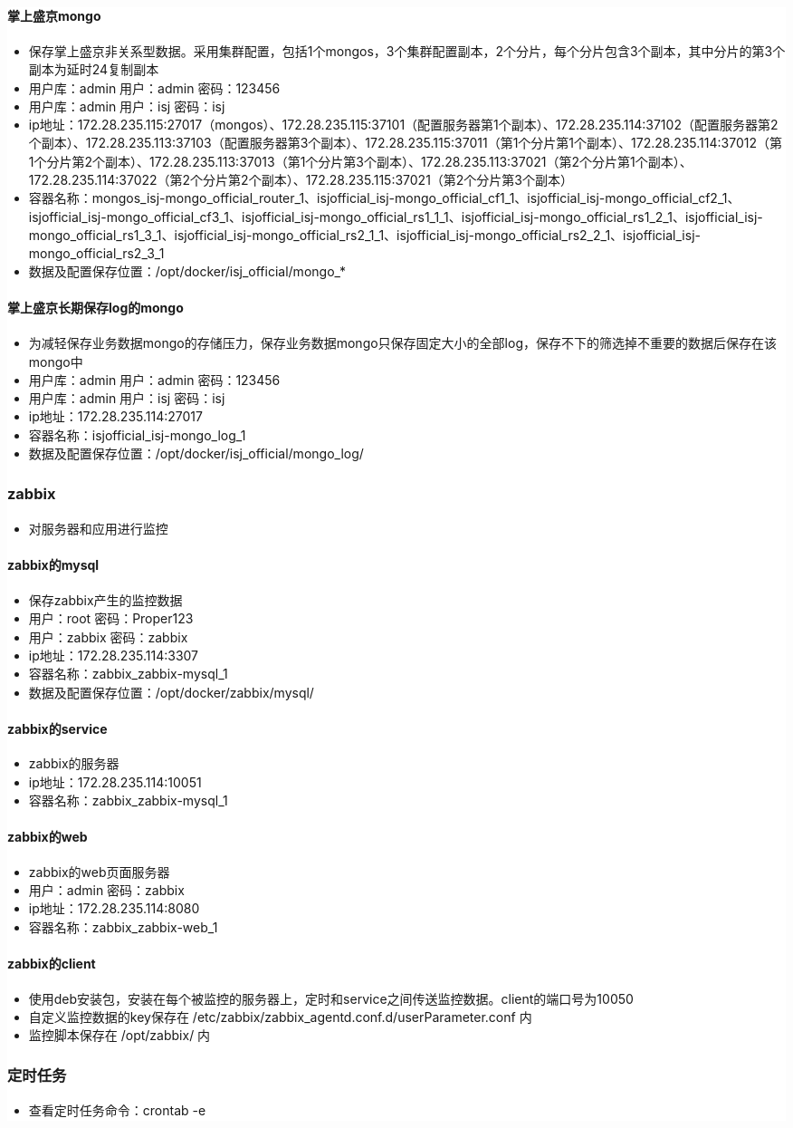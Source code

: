 #### 掌上盛京mongo ####
- 保存掌上盛京非关系型数据。采用集群配置，包括1个mongos，3个集群配置副本，2个分片，每个分片包含3个副本，其中分片的第3个副本为延时24复制副本
- 用户库：admin 用户：admin 密码：123456
- 用户库：admin 用户：isj 密码：isj
- ip地址：172.28.235.115:27017（mongos）、172.28.235.115:37101（配置服务器第1个副本）、172.28.235.114:37102（配置服务器第2个副本）、172.28.235.113:37103（配置服务器第3个副本）、172.28.235.115:37011（第1个分片第1个副本）、172.28.235.114:37012（第1个分片第2个副本）、172.28.235.113:37013（第1个分片第3个副本）、172.28.235.113:37021（第2个分片第1个副本）、172.28.235.114:37022（第2个分片第2个副本）、172.28.235.115:37021（第2个分片第3个副本）
- 容器名称：mongos_isj-mongo_official_router_1、isjofficial_isj-mongo_official_cf1_1、isjofficial_isj-mongo_official_cf2_1、isjofficial_isj-mongo_official_cf3_1、isjofficial_isj-mongo_official_rs1_1_1、isjofficial_isj-mongo_official_rs1_2_1、isjofficial_isj-mongo_official_rs1_3_1、isjofficial_isj-mongo_official_rs2_1_1、isjofficial_isj-mongo_official_rs2_2_1、isjofficial_isj-mongo_official_rs2_3_1
- 数据及配置保存位置：/opt/docker/isj_official/mongo_*

#### 掌上盛京长期保存log的mongo ####
- 为减轻保存业务数据mongo的存储压力，保存业务数据mongo只保存固定大小的全部log，保存不下的筛选掉不重要的数据后保存在该mongo中
- 用户库：admin 用户：admin 密码：123456
- 用户库：admin 用户：isj 密码：isj
- ip地址：172.28.235.114:27017
- 容器名称：isjofficial_isj-mongo_log_1
- 数据及配置保存位置：/opt/docker/isj_official/mongo_log/

### zabbix ###
- 对服务器和应用进行监控

#### zabbix的mysql ####
- 保存zabbix产生的监控数据
- 用户：root 密码：Proper123
- 用户：zabbix 密码：zabbix
- ip地址：172.28.235.114:3307
- 容器名称：zabbix_zabbix-mysql_1
- 数据及配置保存位置：/opt/docker/zabbix/mysql/

#### zabbix的service ####
- zabbix的服务器
- ip地址：172.28.235.114:10051
- 容器名称：zabbix_zabbix-mysql_1

#### zabbix的web ####
- zabbix的web页面服务器
- 用户：admin 密码：zabbix
- ip地址：172.28.235.114:8080
- 容器名称：zabbix_zabbix-web_1

#### zabbix的client ####
- 使用deb安装包，安装在每个被监控的服务器上，定时和service之间传送监控数据。client的端口号为10050
- 自定义监控数据的key保存在 /etc/zabbix/zabbix_agentd.conf.d/userParameter.conf 内
- 监控脚本保存在 /opt/zabbix/ 内

### 定时任务 ###
- 查看定时任务命令：crontab -e
